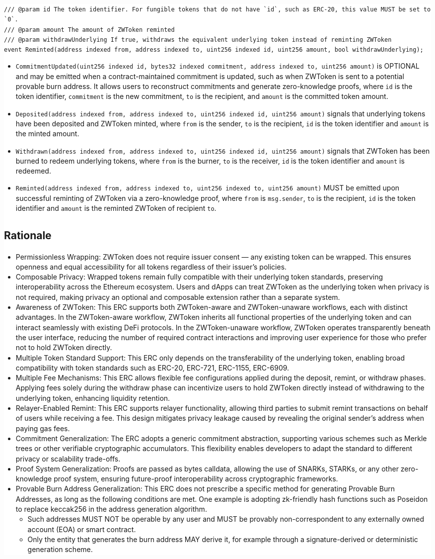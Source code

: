 ```solidity
/// @param id The token identifier. For fungible tokens that do not have `id`, such as ERC-20, this value MUST be set to `0`.
/// @param amount The amount of ZWToken reminted
/// @param withdrawUnderlying If true, withdraws the equivalent underlying token instead of reminting ZWToken
event Reminted(address indexed from, address indexed to, uint256 indexed id, uint256 amount, bool withdrawUnderlying);
```

- `CommitmentUpdated(uint256 indexed id, bytes32 indexed commitment, address indexed to, uint256 amount)` is OPTIONAL and may be emitted when a contract-maintained commitment is updated, such as when ZWToken is sent to a potential provable burn address. It allows users to reconstruct commitments and generate zero-knowledge proofs, where `id` is the token identifier, `commitment` is the new commitment, `to` is the recipient, and `amount` is the committed token amount.

- `Deposited(address indexed from, address indexed to, uint256 indexed id, uint256 amount)` signals that underlying tokens have been deposited and ZWToken minted, where `from` is the sender, `to` is the recipient, `id` is the token identifier and `amount` is the minted amount.

- `Withdrawn(address indexed from, address indexed to, uint256 indexed id, uint256 amount)` signals that ZWToken has been burned to redeem underlying tokens, where `from` is the burner, `to` is the receiver, `id` is the token identifier and `amount` is redeemed.

- `Reminted(address indexed from, address indexed to, uint256 indexed to, uint256 amount)` MUST be emitted upon successful reminting of ZWToken via a zero-knowledge proof, where `from` is `msg.sender`, `to` is the recipient, `id` is the token identifier and `amount` is the reminted ZWToken of recipient `to`.

## Rationale

- Permissionless Wrapping: ZWToken does not require issuer consent — any existing token can be wrapped. This ensures openness and equal accessibility for all tokens regardless of their issuer’s policies.
- Composable Privacy: Wrapped tokens remain fully compatible with their underlying token standards, preserving interoperability across the Ethereum ecosystem. Users and dApps can treat ZWToken as the underlying token when privacy is not required, making privacy an optional and composable extension rather than a separate system.
- Awareness of ZWToken: This ERC supports both ZWToken-aware and ZWToken-unaware workflows, each with distinct advantages. In the ZWToken-aware workflow, ZWToken inherits all functional properties of the underlying token and can interact seamlessly with existing DeFi protocols. In the ZWToken-unaware workflow, ZWToken operates transparently beneath the user interface, reducing the number of required contract interactions and improving user experience for those who prefer not to hold ZWToken directly.
- Multiple Token Standard Support: This ERC only depends on the transferability of the underlying token, enabling broad compatibility with token standards such as ERC-20, ERC-721, ERC-1155, ERC-6909.
- Multiple Fee Mechanisms: This ERC allows flexible fee configurations applied during the deposit, remint, or withdraw phases. Applying fees solely during the withdraw phase can incentivize users to hold ZWToken directly instead of withdrawing to the underlying token, enhancing liquidity retention.
- Relayer-Enabled Remint: This ERC supports relayer functionality, allowing third parties to submit remint transactions on behalf of users while receiving a fee. This design mitigates privacy leakage caused by revealing the original sender’s address when paying gas fees.
- Commitment Generalization: The ERC adopts a generic commitment abstraction, supporting various schemes such as Merkle trees or other verifiable cryptographic accumulators. This flexibility enables developers to adapt the standard to different privacy or scalability trade-offs.
- Proof System Generalization: Proofs are passed as bytes calldata, allowing the use of SNARKs, STARKs, or any other zero-knowledge proof system, ensuring future-proof interoperability across cryptographic frameworks.
- Provable Burn Address Generalization: This ERC does not prescribe a specific method for generating Provable Burn Addresses, as long as the following conditions are met. One example is adopting zk-friendly hash functions such as Poseidon to replace keccak256 in the address generation algorithm.
  - Such addresses MUST NOT be operable by any user and MUST be provably non-correspondent to any externally owned account (EOA) or smart contract.
  - Only the entity that generates the burn address MAY derive it, for example through a signature-derived or deterministic generation scheme.